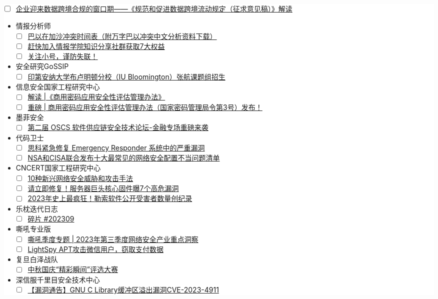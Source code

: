   - [ ] [企业迎来数据跨境合规的窗口期——《规范和促进数据跨境流动规定（征求意见稿）》解读](https://mp.weixin.qq.com/s?__biz=MzIxODM0NDU4MQ==&mid=2247500463&idx=1&sn=29b04303756b847db22c0a0ba5e3a58d&chksm=97e97f45a09ef653343c0e29a5ea3ccd597f19e73920c78ea0b7f0be70cde6b4041653e0dcdc&scene=58&subscene=0#rd)
- 情报分析师
  - [ ] [巴以在加沙冲突时间表（附万字巴以冲突中文分析资料下载）](https://mp.weixin.qq.com/s?__biz=MzA3Mjc1MTkwOA==&mid=2650540167&idx=1&sn=1d760bb66af7d495e152e1f874e6a59b&chksm=871126ccb066afda8078ce1b959a7231b2a0cb78793a218b72dc0a0dddc3e4d4e516ffd91a80&scene=58&subscene=0#rd)
  - [ ] [赶快加入情报学院知识分享社群获取7大权益](https://mp.weixin.qq.com/s?__biz=MzA3Mjc1MTkwOA==&mid=2650540167&idx=2&sn=65ff6163fa72d8ef5166d31b8df884ff&chksm=871126ccb066afda8569cc0c29326a479075e7760720730e0614b8893c34939f45f9e5afeaba&scene=58&subscene=0#rd)
  - [ ] [关注小号，谨防失联！](https://mp.weixin.qq.com/s?__biz=MzA3Mjc1MTkwOA==&mid=2650540167&idx=3&sn=7897568383617973792e4e85c9930147&chksm=871126ccb066afda27c363fbc6c9056a2d08b0e969e69a05025b97316551b006073b4696f6a2&scene=58&subscene=0#rd)
- 安全研究GoSSIP
  - [ ] [印第安纳大学布卢明顿分校（IU Bloomington）张航课题组招生](https://mp.weixin.qq.com/s?__biz=Mzg5ODUxMzg0Ng==&mid=2247496414&idx=1&sn=6e1ee159e1b37fb3206c1bd319448578&chksm=c063dc07f7145511f4a3a3636af10c375cd97274332faf0cf34d68258e24e438f62243a54699&scene=58&subscene=0#rd)
- 信息安全国家工程研究中心
  - [ ] [解读 |《商用密码应用安全性评估管理办法》](https://mp.weixin.qq.com/s?__biz=MzU5OTQ0NzY3Ng==&mid=2247495074&idx=1&sn=b472041d90c923056cb59b598aa8a199&chksm=feb66cb1c9c1e5a765b7362c4b36ce25ce39a6545d460d0797dab58860c164245702cc6ec7a4&scene=58&subscene=0#rd)
  - [ ] [重磅 | 商用密码应用安全性评估管理办法（国家密码管理局令第3号）发布！](https://mp.weixin.qq.com/s?__biz=MzU5OTQ0NzY3Ng==&mid=2247495074&idx=2&sn=ffbc2ce46e062b2c79cef889ef08c453&chksm=feb66cb1c9c1e5a7cbb5e3ce958471031b98f0224d20f93f79e2b0c152e7936aa728033fc1e7&scene=58&subscene=0#rd)
- 墨菲安全
  - [ ] [第二届 OSCS 软件供应链安全技术论坛-金融专场重磅来袭](https://mp.weixin.qq.com/s?__biz=MzkwOTM0MjI5NQ==&mid=2247487703&idx=1&sn=9352803d7c15ffd8b1c5c4ef448222b5&chksm=c13d73eff64afaf9321bb2a734fff419baf572d04d328b66114df377c0c4e38c97f38549059a&scene=58&subscene=0#rd)
- 代码卫士
  - [ ] [思科紧急修复 Emergency Responder 系统中的严重漏洞](https://mp.weixin.qq.com/s?__biz=MzI2NTg4OTc5Nw==&mid=2247517792&idx=1&sn=2597cf0fcd5b0d3561468663bbc2c62b&chksm=ea94b70adde33e1c4078d399916095b0e03ac6c5af4add39de2897fa077d31d2f2792e844d2e&scene=58&subscene=0#rd)
  - [ ] [NSA和CISA联合发布十大最常见的网络安全配置不当问题清单](https://mp.weixin.qq.com/s?__biz=MzI2NTg4OTc5Nw==&mid=2247517792&idx=2&sn=26f5404af467b67c8aed30c37fbd4f2f&chksm=ea94b70adde33e1ce4f013e6b0674f3dd92751f5751befc98dba7a610fffd3373988026c0011&scene=58&subscene=0#rd)
- CNCERT国家工程研究中心
  - [ ] [10种新兴网络安全威胁和攻击手法](https://mp.weixin.qq.com/s?__biz=MzUzNDYxOTA1NA==&mid=2247540272&idx=1&sn=c65bbf86095f952005495a20583a0855&chksm=fa93e8f1cde461e73c7f78fb28abc13b5591c3e21c400c1d8f4aaa52e6919251ef90cd5eb4f2&scene=58&subscene=0#rd)
  - [ ] [请立即修复！服务器巨头核心固件曝7个高危漏洞](https://mp.weixin.qq.com/s?__biz=MzUzNDYxOTA1NA==&mid=2247540272&idx=2&sn=673027138e5ff0063ea2e01881cd7a13&chksm=fa93e8f1cde461e7fc9510dfe1b93606391035adf4dbda497833a9969d1bb90b440a183baa5f&scene=58&subscene=0#rd)
  - [ ] [2023年史上最疯狂！勒索软件公开受害者数量创纪录](https://mp.weixin.qq.com/s?__biz=MzUzNDYxOTA1NA==&mid=2247540272&idx=3&sn=42e773871063894fe4a010aa5608b121&chksm=fa93e8f1cde461e7910f7e11bb26709eec88b1661c11da8b9456a19665b99cd1ab89a4cadd69&scene=58&subscene=0#rd)
- 乐枕迭代日志
  - [ ] [碎片 #202309](https://mp.weixin.qq.com/s?__biz=MzA3NTMyNDg3OQ==&mid=2652519624&idx=1&sn=73da449e2bf5bcc4a286d587873d5187&chksm=849cd068b3eb597e04808fe8b7588b7de227279e752ad979c5dd4841c22291473abe3cf2324a&scene=58&subscene=0#rd)
- 嘶吼专业版
  - [ ] [嘶吼季度专题 | 2023年第三季度网络安全产业重点洞察](https://mp.weixin.qq.com/s?__biz=MzI0MDY1MDU4MQ==&mid=2247569276&idx=1&sn=e9230e99e80ba5b8586f35e4f9c410d4&chksm=e9141f46de6396506815ad1bc3306269431932051b75bd4197b96a9dfae7ef8a358e002f3c46&scene=58&subscene=0#rd)
  - [ ] [LightSpy APT攻击微信用户，窃取支付数据](https://mp.weixin.qq.com/s?__biz=MzI0MDY1MDU4MQ==&mid=2247569276&idx=2&sn=91ce2b1e6dc89c2839f54e5ddf0fcc17&chksm=e9141f46de639650a658832061e50d1ff679d7958dbf5c99e6a113f090db7393e0db860e2599&scene=58&subscene=0#rd)
- 复旦白泽战队
  - [ ] [中秋国庆“精彩瞬间”评选大赛](https://mp.weixin.qq.com/s?__biz=MzU4NzUxOTI0OQ==&mid=2247487080&idx=1&sn=2aae789bcfb5a40c416d0a4cefef9402&chksm=fdeb8a16ca9c03007c40926486732b52adc9c28dc92808e923dda80cccc7657629d4052047c7&scene=58&subscene=0#rd)
- 深信服千里目安全技术中心
  - [ ] [【漏洞通告】GNU C Library缓冲区溢出漏洞CVE-2023-4911](https://mp.weixin.qq.com/s?__biz=Mzg2NjgzNjA5NQ==&mid=2247520893&idx=1&sn=08905defcb3946110d0234a17349d464&chksm=ce46196df931907bb497ea294df1d455472c57f0dacfe24cd9dc964561b52a4a8604f18b8d0f&scene=58&subscene=0#rd)